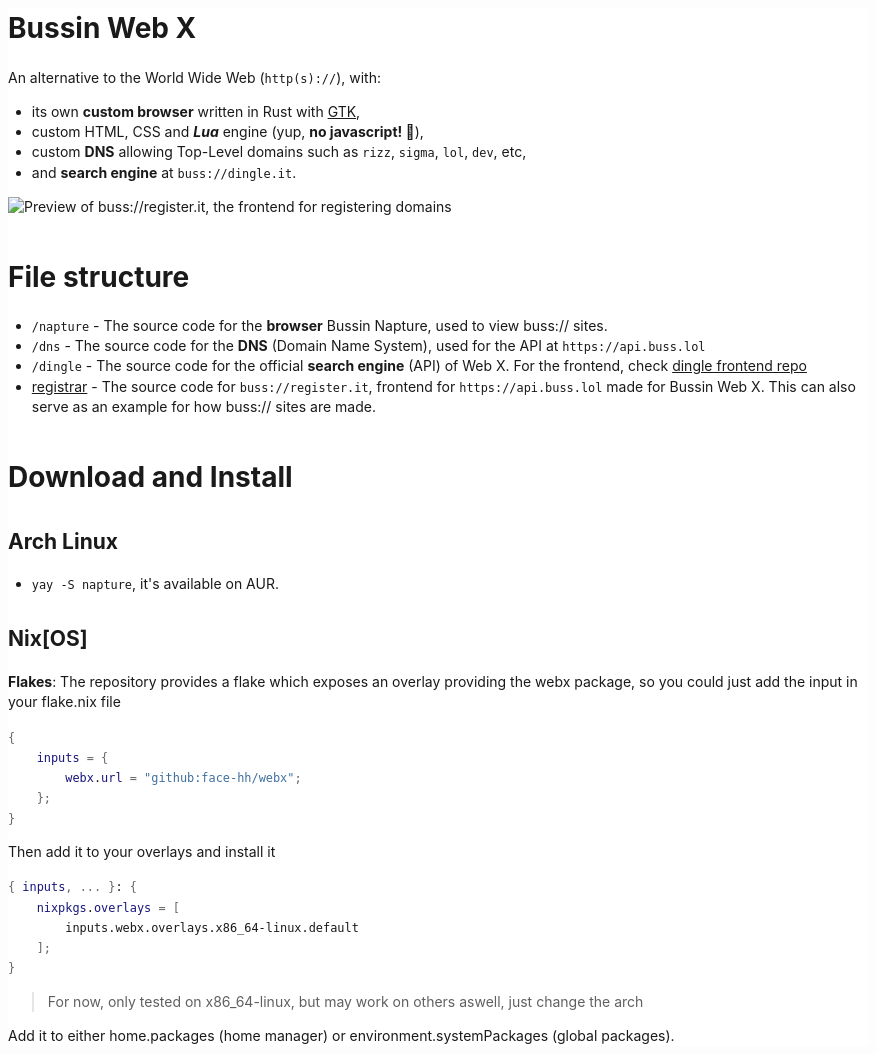 # Bussin Web X

An alternative to the World Wide Web (`http(s)://`), with:
- its own **custom browser** written in Rust with [GTK](https://gtk.org/),
- custom HTML, CSS and ***Lua*** engine (yup, **no javascript! 🎉**),
- custom **DNS** allowing Top-Level domains such as `rizz`, `sigma`, `lol`, `dev`, etc,
- and **search engine** at `buss://dingle.it`.

![Preview of buss://register.it, the frontend for registering domains](.github_assets/image.png)

# File structure
- `/napture` - The source code for the **browser** Bussin Napture, used to view buss:// sites.
- `/dns` - The source code for the **DNS** (Domain Name System), used for the API at `https://api.buss.lol`
- `/dingle` - The source code for the official **search engine** (API) of Web X. For the frontend, check [dingle frontend repo](https://github.com/face-hh/dingle-frontend)
- [registrar](https://github.com/face-hh/webx-registrar) - The source code for `buss://register.it`, frontend for `https://api.buss.lol` made for Bussin Web X. This can also serve as an example for how buss:// sites are made.

# Download and Install
## Arch Linux
- `yay -S napture`, it's available on AUR.
## Nix[OS]

**Flakes**: The repository provides a flake which exposes an overlay providing the webx package, so you could just add the input in your flake.nix file

```nix
{
    inputs = {
        webx.url = "github:face-hh/webx";
    };
}
```

Then add it to your overlays and install it

```nix
{ inputs, ... }: {
    nixpkgs.overlays = [
        inputs.webx.overlays.x86_64-linux.default
    ];
}
```

> For now, only tested on x86_64-linux, but may work on others aswell, just change the arch

Add it to either home.packages (home manager) or environment.systemPackages (global packages).
